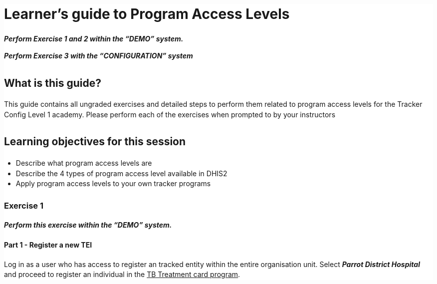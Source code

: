 # Learner’s guide to Program Access Levels

**_Perform Exercise 1 and 2 within the “DEMO” system._**

**_Perform Exercise 3 with the “CONFIGURATION” system_**

## What is this guide?

This guide contains all ungraded exercises and detailed steps to perform them related to program access levels for the Tracker Config Level 1 academy. Please perform each of the exercises when prompted to by your instructors

## Learning objectives for this session

* Describe what program access levels are
* Describe the 4 types of program access level available in DHIS2
* Apply program access levels to your own tracker programs

### Exercise 1

**_Perform this exercise within the “DEMO” system._**


#### Part 1 - Register a new TEI

Log in as a user who has access to register an tracked entity within the entire organisation unit. Select **_Parrot District Hospital_** and proceed to register an individual in the <span style="text-decoration:underline;">TB Treatment card program</span>.
